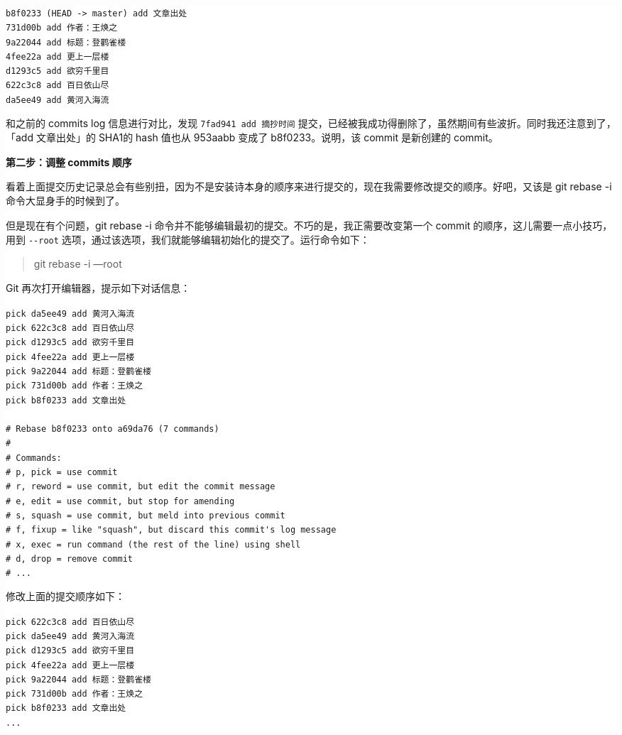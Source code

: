 ```shell
b8f0233 (HEAD -> master) add 文章出处
731d00b add 作者：王焕之
9a22044 add 标题：登鹳雀楼
4fee22a add 更上一层楼
d1293c5 add 欲穷千里目
622c3c8 add 百日依山尽
da5ee49 add 黄河入海流
```

和之前的 commits log 信息进行对比，发现 `7fad941 add 摘抄时间` 提交，已经被我成功得删除了，虽然期间有些波折。同时我还注意到了，「add 文章出处」的 SHA1的 hash 值也从 953aabb 变成了 b8f0233。说明，该 commit 是新创建的 commit。

**第二步：调整 commits 顺序**

看着上面提交历史记录总会有些别扭，因为不是安装诗本身的顺序来进行提交的，现在我需要修改提交的顺序。好吧，又该是 git rebase -i 命令大显身手的时候到了。

但是现在有个问题，git rebase -i 命令并不能够编辑最初的提交。不巧的是，我正需要改变第一个 commit 的顺序，这儿需要一点小技巧，用到  `--root` 选项，通过该选项，我们就能够编辑初始化的提交了。运行命令如下：

> git rebase -i —root

Git 再次打开编辑器，提示如下对话信息：

```shell
pick da5ee49 add 黄河入海流
pick 622c3c8 add 百日依山尽
pick d1293c5 add 欲穷千里目
pick 4fee22a add 更上一层楼
pick 9a22044 add 标题：登鹳雀楼
pick 731d00b add 作者：王焕之
pick b8f0233 add 文章出处

# Rebase b8f0233 onto a69da76 (7 commands)
#
# Commands:
# p, pick = use commit
# r, reword = use commit, but edit the commit message
# e, edit = use commit, but stop for amending
# s, squash = use commit, but meld into previous commit
# f, fixup = like "squash", but discard this commit's log message
# x, exec = run command (the rest of the line) using shell
# d, drop = remove commit
# ...
```

修改上面的提交顺序如下：

```
pick 622c3c8 add 百日依山尽
pick da5ee49 add 黄河入海流
pick d1293c5 add 欲穷千里目
pick 4fee22a add 更上一层楼
pick 9a22044 add 标题：登鹳雀楼
pick 731d00b add 作者：王焕之
pick b8f0233 add 文章出处
...
```
